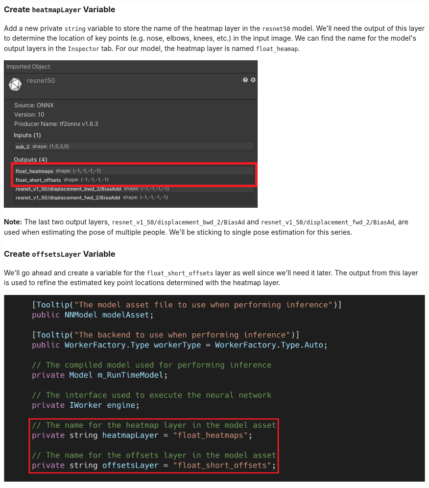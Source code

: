 ### Create `heatmapLayer` Variable

Add a new private `string` variable to store the  name of the heatmap layer in the `resnet50` model. We'll need the output of this layer to determine the location of key points (e.g. nose, elbows, knees, etc.) in the input image. We can find the name for the model's output layers in the `Inspector` tab. For our model, the heatmap layer is named `float_heamap`.

![resnet50_output_layers](../images/barracuda-posenet-tutorial/part-3/resnet50_output_layers.PNG)

**Note:** The last two output layers, `resnet_v1_50/displacement_bwd_2/BiasAd` and `resnet_v1_50/displacement_fwd_2/BiasAd`, are used when estimating the pose of multiple people. We'll be sticking to single pose estimation for this series. 

### Create `offsetsLayer` Variable

We'll go ahead and create a variable for the `float_short_offsets` layer as well since we'll need it later. The output from this layer is used to refine the estimated key point locations determined with the heatmap layer. 

![layer_name_variables](../images/barracuda-posenet-tutorial/part-3/layer_name_variables.png)
